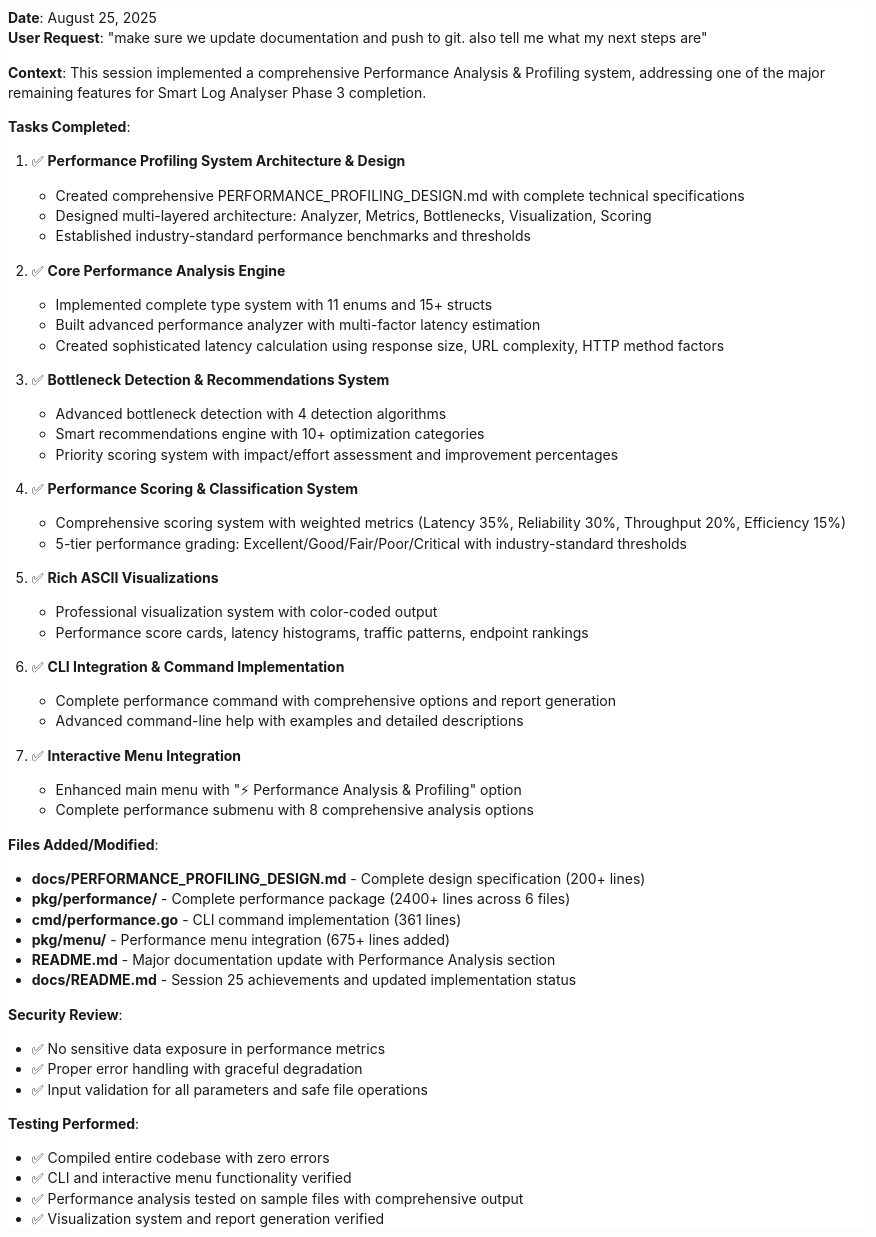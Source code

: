 **Date**: August 25, 2025  
**User Request**: "make sure we update documentation and push to git. also tell me what my next steps are"

**Context**: This session implemented a comprehensive Performance Analysis & Profiling system, addressing one of the major remaining features for Smart Log Analyser Phase 3 completion.

**Tasks Completed**:

1. ✅ **Performance Profiling System Architecture & Design**
   - Created comprehensive PERFORMANCE_PROFILING_DESIGN.md with complete technical specifications
   - Designed multi-layered architecture: Analyzer, Metrics, Bottlenecks, Visualization, Scoring
   - Established industry-standard performance benchmarks and thresholds

2. ✅ **Core Performance Analysis Engine**
   - Implemented complete type system with 11 enums and 15+ structs
   - Built advanced performance analyzer with multi-factor latency estimation
   - Created sophisticated latency calculation using response size, URL complexity, HTTP method factors

3. ✅ **Bottleneck Detection & Recommendations System**
   - Advanced bottleneck detection with 4 detection algorithms
   - Smart recommendations engine with 10+ optimization categories
   - Priority scoring system with impact/effort assessment and improvement percentages

4. ✅ **Performance Scoring & Classification System**
   - Comprehensive scoring system with weighted metrics (Latency 35%, Reliability 30%, Throughput 20%, Efficiency 15%)
   - 5-tier performance grading: Excellent/Good/Fair/Poor/Critical with industry-standard thresholds

5. ✅ **Rich ASCII Visualizations**
   - Professional visualization system with color-coded output
   - Performance score cards, latency histograms, traffic patterns, endpoint rankings

6. ✅ **CLI Integration & Command Implementation**
   - Complete performance command with comprehensive options and report generation
   - Advanced command-line help with examples and detailed descriptions

7. ✅ **Interactive Menu Integration**
   - Enhanced main menu with "⚡ Performance Analysis & Profiling" option
   - Complete performance submenu with 8 comprehensive analysis options

**Files Added/Modified**:
- **docs/PERFORMANCE_PROFILING_DESIGN.md** - Complete design specification (200+ lines)
- **pkg/performance/** - Complete performance package (2400+ lines across 6 files)
- **cmd/performance.go** - CLI command implementation (361 lines)
- **pkg/menu/** - Performance menu integration (675+ lines added)
- **README.md** - Major documentation update with Performance Analysis section
- **docs/README.md** - Session 25 achievements and updated implementation status

**Security Review**:
- ✅ No sensitive data exposure in performance metrics
- ✅ Proper error handling with graceful degradation
- ✅ Input validation for all parameters and safe file operations

**Testing Performed**:
- ✅ Compiled entire codebase with zero errors
- ✅ CLI and interactive menu functionality verified
- ✅ Performance analysis tested on sample files with comprehensive output
- ✅ Visualization system and report generation verified

